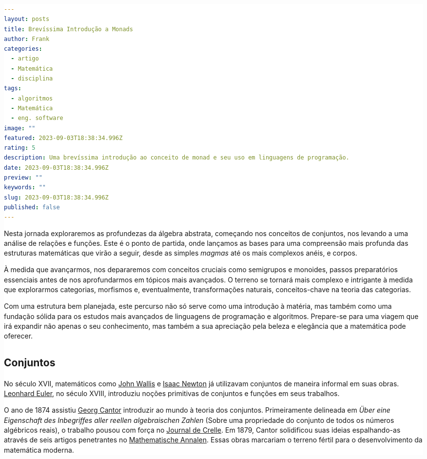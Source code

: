 ```yaml
---
layout: posts
title: Brevíssima Introdução a Monads
author: Frank
categories:
  - artigo
  - Matemática
  - disciplina
tags:
  - algoritmos
  - Matemática
  - eng. software
image: ""
featured: 2023-09-03T18:38:34.996Z
rating: 5
description: Uma brevíssima introdução ao conceito de monad e seu uso em linguagens de programação.
date: 2023-09-03T18:38:34.996Z
preview: ""
keywords: ""
slug: 2023-09-03T18:38:34.996Z
published: false
---
```



Nesta jornada exploraremos as profundezas da álgebra abstrata, começando nos conceitos de conjuntos, nos levando a uma análise de relações e funções. Este é o ponto de partida, onde lançamos as bases para uma compreensão mais profunda das estruturas matemáticas que virão a seguir, desde as simples _magmas_ até os mais complexos anéis, e corpos.

À medida que avançarmos, nos depararemos com conceitos cruciais como semigrupos e monoides, passos preparatórios essenciais antes de nos aprofundarmos em tópicos mais avançados. O terreno se tornará mais complexo e intrigante à medida que explorarmos categorias, morfismos e, eventualmente, transformações naturais, conceitos-chave na teoria das categorias.

Com uma estrutura bem planejada, este percurso não só serve como uma introdução à matéria, mas também como uma fundação sólida para os estudos mais avançados de linguagens de programação e algoritmos. Prepare-se para uma viagem que irá expandir não apenas o seu conhecimento, mas também a sua apreciação pela beleza e elegância que a matemática pode oferecer.

## Conjuntos

No século XVII, matemáticos como [John Wallis](https://en.wikipedia.org/wiki/John_Wallis) e [Isaac Newton](https://en.wikipedia.org/wiki/Isaac_Newton) já utilizavam conjuntos de maneira informal em suas obras. [Leonhard Euler](https://en.wikipedia.org/wiki/Leonhard_Euler), no século XVIII, introduziu noções primitivas de conjuntos e funções em seus trabalhos.

O ano de 1874 assistiu [Georg Cantor](https://en.wikipedia.org/wiki/Georg_Cantor) introduzir ao mundo à teoria dos conjuntos. Primeiramente delineada em _Über eine Eigenschaft des Inbegriffes aller reellen algebraischen Zahlen_ (Sobre uma propriedade do conjunto de todos os números algébricos reais), o trabalho pousou com força no [Journal de Crelle](https://www.degruyter.com/journal/key/crll/html). Em 1879, Cantor solidificou suas ideias espalhando-as através de seis artigos penetrantes no [Mathematische Annalen](https://www.springer.com/journal/208). Essas obras marcariam o terreno fértil para o desenvolvimento da matemática moderna.
